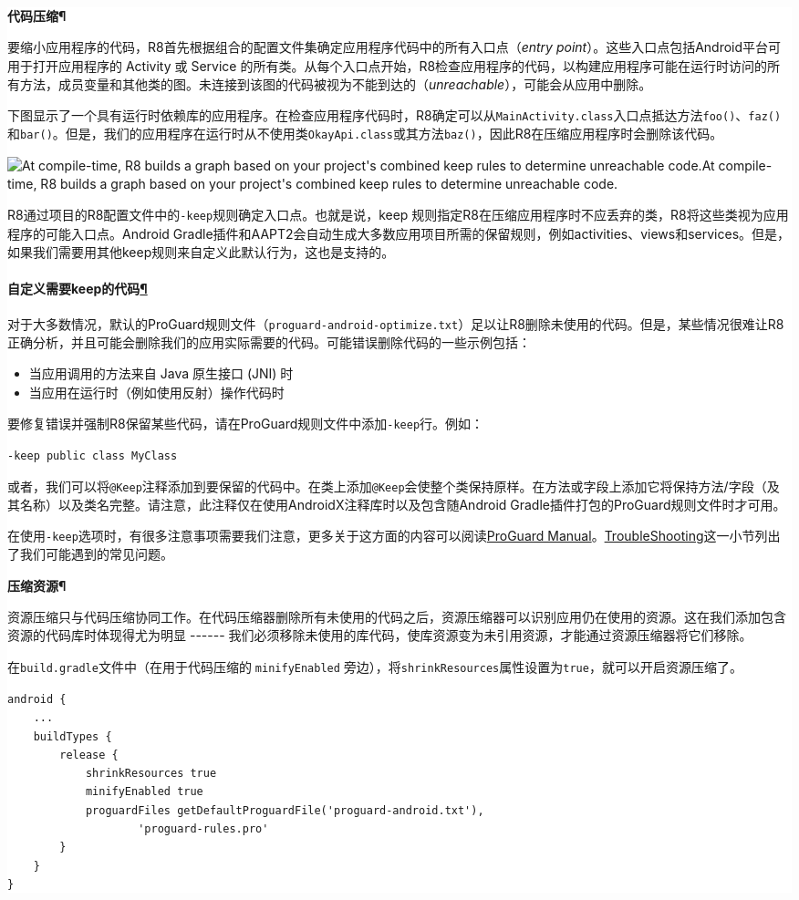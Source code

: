 **代码压缩¶**

要缩小应用程序的代码，R8首先根据组合的配置文件集确定应用程序代码中的所有入口点（_entry point_）。这些入口点包括Android平台可用于打开应用程序的 Activity 或 Service 的所有类。从每个入口点开始，R8检查应用程序的代码，以构建应用程序可能在运行时访问的所有方法，成员变量和其他类的图。未连接到该图的代码被视为不能到达的（_unreachable_），可能会从应用中删除。

下图显示了一个具有运行时依赖库的应用程序。在检查应用程序代码时，R8确定可以从`MainActivity.class`入口点抵达方法`foo()`、`faz()`和`bar()`。但是，我们的应用程序在运行时从不使用类`OkayApi.class`或其方法`baz()`，因此R8在压缩应用程序时会删除该代码。

![At compile-time, R8 builds a graph based on your project's combined keep rules to determine unreachable code.](https://blog.yorek.xyz/assets/images/android/tree-shaking.png)At compile-time, R8 builds a graph based on your project's combined keep rules to determine unreachable code.

R8通过项目的R8配置文件中的`-keep`规则确定入口点。也就是说，keep 规则指定R8在压缩应用程序时不应丢弃的类，R8将这些类视为应用程序的可能入口点。Android Gradle插件和AAPT2会自动生成大多数应用项目所需的保留规则，例如activities、views和services。但是，如果我们需要用其他keep规则来自定义此默认行为，这也是支持的。

#### 自定义需要keep的代码[¶](https://blog.yorek.xyz/android/paid/zsxq/week22-android-studio-build/#keep) <a href="#keep" id="keep"></a>

对于大多数情况，默认的ProGuard规则文件（`proguard-android-optimize.txt`）足以让R8删除未使用的代码。但是，某些情况很难让R8正确分析，并且可能会删除我们的应用实际需要的代码。可能错误删除代码的一些示例包括：

* 当应用调用的方法来自 Java 原生接口 (JNI) 时
* 当应用在运行时（例如使用反射）操作代码时

要修复错误并强制R8保留某些代码，请在ProGuard规则文件中添加`-keep`行。例如：

```
-keep public class MyClass
```

或者，我们可以将`@Keep`注释添加到要保留的代码中。在类上添加`@Keep`会使整个类保持原样。在方法或字段上添加它将保持方法/字段（及其名称）以及类名完整。请注意，此注释仅在使用AndroidX注释库时以及包含随Android Gradle插件打包的ProGuard规则文件时才可用。

在使用`-keep`选项时，有很多注意事项需要我们注意，更多关于这方面的内容可以阅读[ProGuard Manual](https://www.guardsquare.com/en/products/proguard/manual/usage)。[TroubleShooting](https://www.guardsquare.com/en/products/proguard/manual/troubleshooting)这一小节列出了我们可能遇到的常见问题。

**压缩资源¶**

资源压缩只与代码压缩协同工作。在代码压缩器删除所有未使用的代码之后，资源压缩器可以识别应用仍在使用的资源。这在我们添加包含资源的代码库时体现得尤为明显 ------ 我们必须移除未使用的库代码，使库资源变为未引用资源，才能通过资源压缩器将它们移除。

在`build.gradle`文件中（在用于代码压缩的 `minifyEnabled` 旁边），将`shrinkResources`属性设置为`true`，就可以开启资源压缩了。

```
android {
    ...
    buildTypes {
        release {
            shrinkResources true
            minifyEnabled true
            proguardFiles getDefaultProguardFile('proguard-android.txt'),
                    'proguard-rules.pro'
        }
    }
}
```
